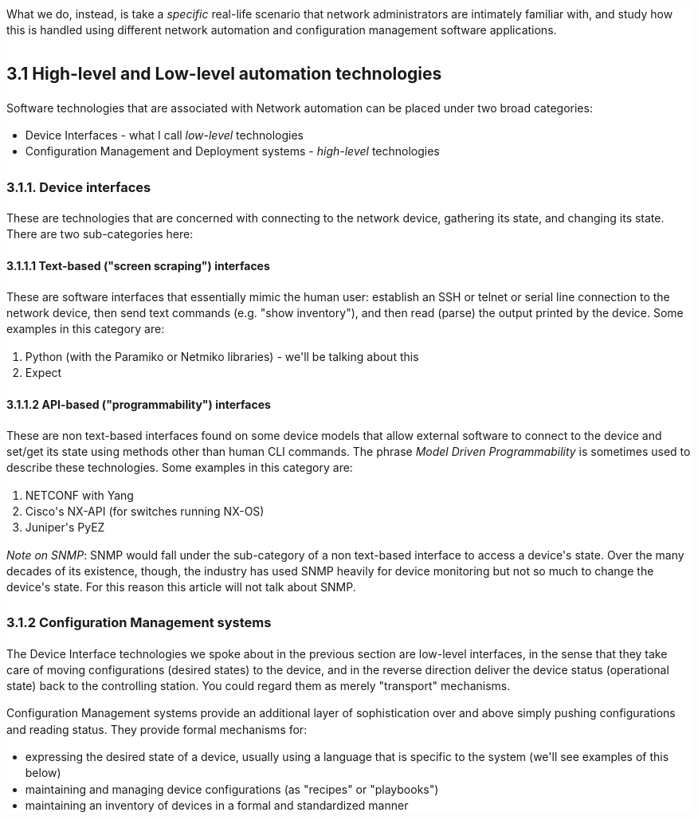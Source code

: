 What we do, instead, is take a _specific_ real-life scenario that network administrators are intimately familiar with, and study how this is handled using different network automation and configuration management software applications.


## 3.1 High-level and Low-level automation technologies

Software technologies that are associated with Network automation can be placed under two broad categories:

- Device Interfaces - what I call _low-level_ technologies
- Configuration Management and Deployment systems - _high-level_ technologies

### 3.1.1. Device interfaces

These are technologies that are concerned with connecting to the network device, gathering its state, and changing its state. There are two sub-categories here:

#### 3.1.1.1 Text-based ("screen scraping") interfaces

These are software interfaces that essentially mimic the human user: establish an SSH or telnet or serial line connection to the network device, then send text commands (e.g. "show inventory"), and then read (parse) the output printed by the device. Some examples in this category are:

1. Python (with the Paramiko or Netmiko libraries) - we'll be talking about this
2. Expect

#### 3.1.1.2 API-based ("programmability") interfaces

These are non text-based interfaces found on some device models that allow external software to connect to the device and set/get its state using methods other than human CLI commands. The phrase _Model Driven Programmability_ is sometimes used to describe these technologies. Some examples in this category are:

1. NETCONF with Yang
2. Cisco's NX-API (for switches running NX-OS)
3. Juniper's PyEZ

_Note on SNMP_: SNMP would fall under the sub-category of a non text-based interface to access a device's state. Over the many decades of its existence, though, the industry has used SNMP heavily for device monitoring but not so much to change the device's state. For this reason this article will not talk about SNMP.

### 3.1.2 Configuration Management systems

The Device Interface technologies we spoke about in the previous section are low-level interfaces, in the sense that they take care of moving configurations (desired states) to the device, and in the reverse direction deliver the device status (operational state) back to the controlling station. You could regard them as merely "transport" mechanisms.

Configuration Management systems provide an additional layer of sophistication over and above simply pushing configurations and reading status. They provide formal mechanisms for:

- expressing the desired state of a device, usually using a language that is specific to the system (we'll see examples of this below)
- maintaining and managing device configurations (as "recipes" or "playbooks")
- maintaining an inventory of devices in a formal and standardized manner
